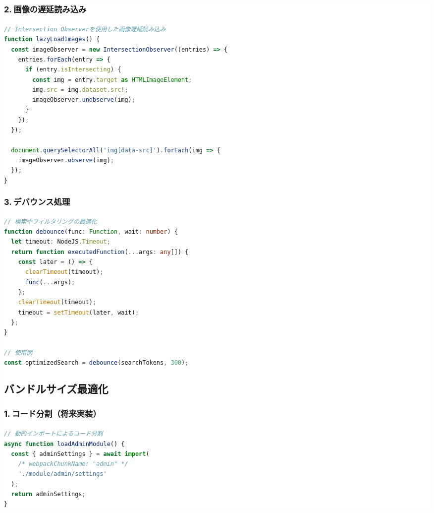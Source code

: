 ### 2. 画像の遅延読み込み

```typescript
// Intersection Observerを使用した画像遅延読み込み
function lazyLoadImages() {
  const imageObserver = new IntersectionObserver((entries) => {
    entries.forEach(entry => {
      if (entry.isIntersecting) {
        const img = entry.target as HTMLImageElement;
        img.src = img.dataset.src!;
        imageObserver.unobserve(img);
      }
    });
  });
  
  document.querySelectorAll('img[data-src]').forEach(img => {
    imageObserver.observe(img);
  });
}
```

### 3. デバウンス処理

```typescript
// 検索やフィルタリングの最適化
function debounce(func: Function, wait: number) {
  let timeout: NodeJS.Timeout;
  return function executedFunction(...args: any[]) {
    const later = () => {
      clearTimeout(timeout);
      func(...args);
    };
    clearTimeout(timeout);
    timeout = setTimeout(later, wait);
  };
}

// 使用例
const optimizedSearch = debounce(searchTokens, 300);
```

## バンドルサイズ最適化

### 1. コード分割（将来実装）

```typescript
// 動的インポートによるコード分割
async function loadAdminModule() {
  const { adminSettings } = await import(
    /* webpackChunkName: "admin" */ 
    './module/admin/settings'
  );
  return adminSettings;
}
```
